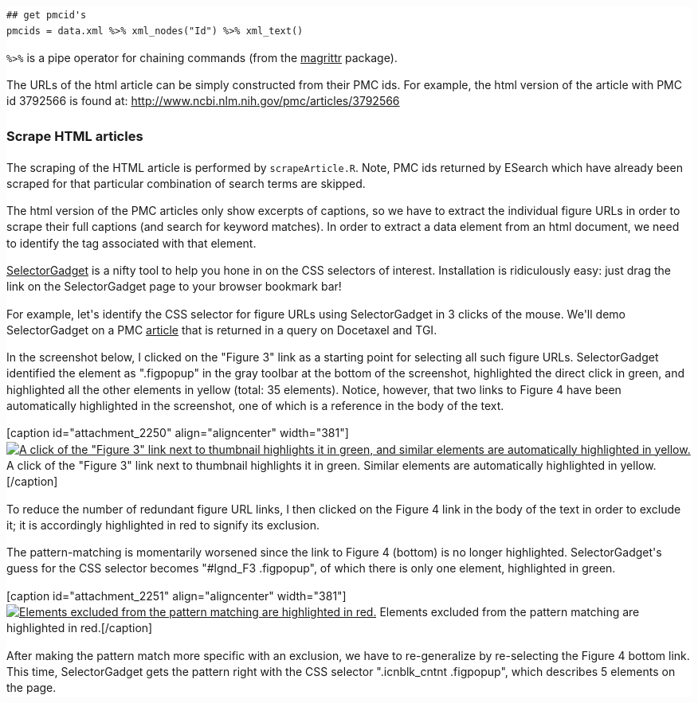 ```
## get pmcid's  
pmcids = data.xml %>% xml_nodes("Id") %>% xml_text()  
```

`%>%` is a pipe operator for chaining commands (from the [magrittr](https://cran.r-project.org/web/packages/magrittr/index.html) package).

The URLs of the html article can be simply constructed from their PMC ids. For example, the html version of the article with PMC id 3792566 is found at: http://www.ncbi.nlm.nih.gov/pmc/articles/3792566

### Scrape HTML articles

The scraping of the HTML article is performed by `scrapeArticle.R`. Note, PMC ids returned by ESearch which have already been scraped for that particular combination of search terms are skipped.

The html version of the PMC articles only show excerpts of captions, so we have to extract the individual figure URLs in order to scrape their full captions (and search for keyword matches). In order to extract a data element from an html document, we need to identify the tag associated with that element.

[SelectorGadget](http://selectorgadget.com/) is a nifty tool to help you hone in on the CSS selectors of interest. Installation is ridiculously easy: just drag the link on the SelectorGadget page to your browser bookmark bar!

For example, let's identify the CSS selector for figure URLs using SelectorGadget in 3 clicks of the mouse. We'll demo SelectorGadget on a PMC [article](http://www.ncbi.nlm.nih.gov/pmc/articles/PMC3792566/) that is returned in a query on Docetaxel and TGI.

In the screenshot below, I clicked on the "Figure 3" link as a starting point for selecting all such figure URLs. SelectorGadget identified the element as ".figpopup" in the gray toolbar at the bottom of the screenshot, highlighted the direct click in green, and highlighted all the other elements in yellow (total: 35 elements). Notice, however, that two links to Figure 4 have been automatically highlighted in the screenshot, one of which is a reference in the body of the text.

[caption id="attachment_2250" align="aligncenter" width="381"][![A click of the "Figure 3" link next to thumbnail highlights it in green, and similar elements are automatically highlighted in yellow.]({static}/wp-content/uploads/2015/08/selectorgadg1.png)]({static}/wp-content/uploads/2015/08/selectorgadg1.png) A click of the "Figure 3" link next to thumbnail highlights it in green. Similar elements are automatically highlighted in yellow.[/caption]

To reduce the number of redundant figure URL links, I then clicked on the Figure 4 link in the body of the text in order to exclude it; it is accordingly highlighted in red to signify its exclusion.

The pattern-matching is momentarily worsened since the link to Figure 4 (bottom) is no longer highlighted. SelectorGadget's guess for the CSS selector becomes "#lgnd_F3 .figpopup", of which there is only one element, highlighted in green.

[caption id="attachment_2251" align="aligncenter" width="381"][![Elements excluded from the pattern matching are highlighted in red.]({static}/wp-content/uploads/2015/08/selectorgadg2.png)]({static}/wp-content/uploads/2015/08/selectorgadg2.png) Elements excluded from the pattern matching are highlighted in red.[/caption]

After making the pattern match more specific with an exclusion, we have to re-generalize by re-selecting the Figure 4 bottom link. This time, SelectorGadget gets the pattern right with the CSS selector ".icnblk_cntnt .figpopup", which describes 5 elements on the page.
